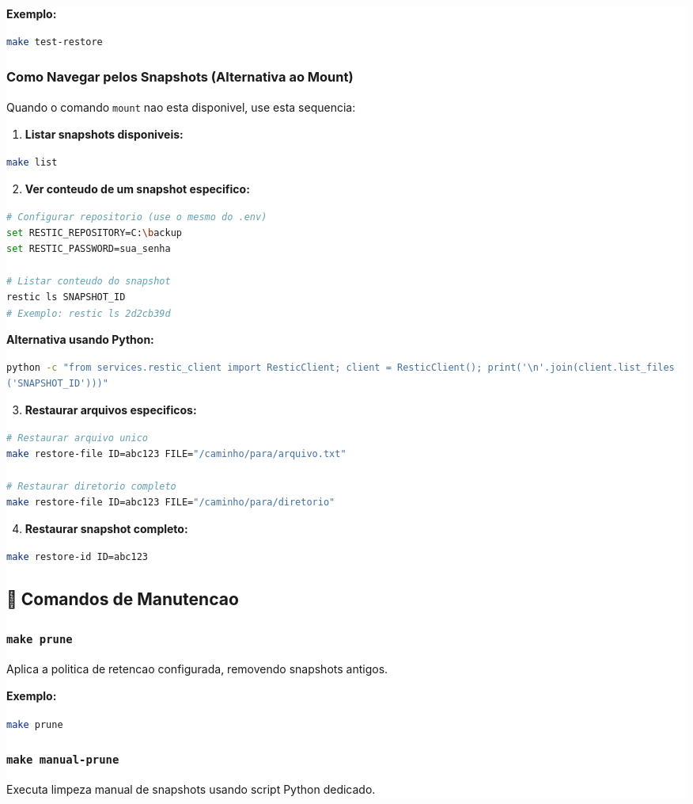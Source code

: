 **Exemplo:**
```bash
make test-restore
```

### Como Navegar pelos Snapshots (Alternativa ao Mount)

Quando o comando `mount` nao esta disponivel, use esta sequencia:

1. **Listar snapshots disponiveis:**
```bash
make list
```

2. **Ver conteudo de um snapshot especifico:**
```bash
# Configurar repositorio (use o mesmo do .env)
set RESTIC_REPOSITORY=C:\backup
set RESTIC_PASSWORD=sua_senha

# Listar conteudo do snapshot
restic ls SNAPSHOT_ID
# Exemplo: restic ls 2d2cb39d
```

**Alternativa usando Python:**
```bash
python -c "from services.restic_client import ResticClient; client = ResticClient(); print('\n'.join(client.list_files('SNAPSHOT_ID')))"
```

3. **Restaurar arquivos especificos:**
```bash
# Restaurar arquivo unico
make restore-file ID=abc123 FILE="/caminho/para/arquivo.txt"

# Restaurar diretorio completo
make restore-file ID=abc123 FILE="/caminho/para/diretorio"
```

4. **Restaurar snapshot completo:**
```bash
make restore-id ID=abc123
```

## 🧹 Comandos de Manutencao

### `make prune`
Aplica a politica de retencao configurada, removendo snapshots antigos.

**Exemplo:**
```bash
make prune
```

### `make manual-prune`
Executa limpeza manual de snapshots usando script Python dedicado.
